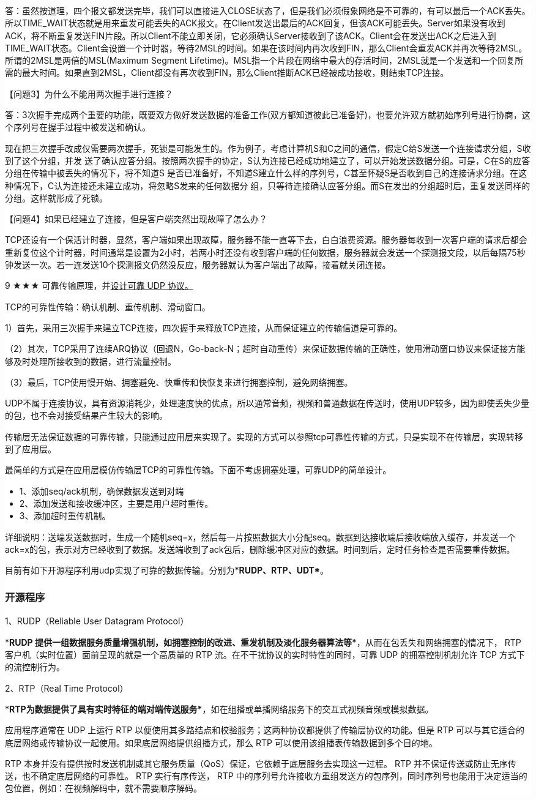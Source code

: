 答：虽然按道理，四个报文都发送完毕，我们可以直接进入CLOSE状态了，但是我们必须假象网络是不可靠的，有可以最后一个ACK丢失。所以TIME_WAIT状态就是用来重发可能丢失的ACK报文。在Client发送出最后的ACK回复，但该ACK可能丢失。Server如果没有收到ACK，将不断重复发送FIN片段。所以Client不能立即关闭，它必须确认Server接收到了该ACK。Client会在发送出ACK之后进入到TIME_WAIT状态。Client会设置一个计时器，等待2MSL的时间。如果在该时间内再次收到FIN，那么Client会重发ACK并再次等待2MSL。所谓的2MSL是两倍的MSL(Maximum Segment Lifetime)。MSL指一个片段在网络中最大的存活时间，2MSL就是一个发送和一个回复所需的最大时间。如果直到2MSL，Client都没有再次收到FIN，那么Client推断ACK已经被成功接收，则结束TCP连接。

【问题3】为什么不能用两次握手进行连接？

答：3次握手完成两个重要的功能，既要双方做好发送数据的准备工作(双方都知道彼此已准备好)，也要允许双方就初始序列号进行协商，这个序列号在握手过程中被发送和确认。

​    现在把三次握手改成仅需要两次握手，死锁是可能发生的。作为例子，考虑计算机S和C之间的通信，假定C给S发送一个连接请求分组，S收到了这个分组，并发 送了确认应答分组。按照两次握手的协定，S认为连接已经成功地建立了，可以开始发送数据分组。可是，C在S的应答分组在传输中被丢失的情况下，将不知道S 是否已准备好，不知道S建立什么样的序列号，C甚至怀疑S是否收到自己的连接请求分组。在这种情况下，C认为连接还未建立成功，将忽略S发来的任何数据分 组，只等待连接确认应答分组。而S在发出的分组超时后，重复发送同样的分组。这样就形成了死锁。

【问题4】如果已经建立了连接，但是客户端突然出现故障了怎么办？

TCP还设有一个保活计时器，显然，客户端如果出现故障，服务器不能一直等下去，白白浪费资源。服务器每收到一次客户端的请求后都会重新复位这个计时器，时间通常是设置为2小时，若两小时还没有收到客户端的任何数据，服务器就会发送一个探测报文段，以后每隔75秒钟发送一次。若一连发送10个探测报文仍然没反应，服务器就认为客户端出了故障，接着就关闭连接。

9 ★★★ 可靠传输原理，并[设计可靠 UDP 协议。](https://www.jianshu.com/p/6c73a4585eba)

 TCP的可靠性传输：确认机制、重传机制、滑动窗口。

1）首先，采用三次握手来建立TCP连接，四次握手来释放TCP连接，从而保证建立的传输信道是可靠的。

（2）其次，TCP采用了连续ARQ协议（回退N，Go-back-N；超时自动重传）来保证数据传输的正确性，使用滑动窗口协议来保证接方能够及时处理所接收到的数据，进行流量控制。

（3）最后，TCP使用慢开始、拥塞避免、快重传和快恢复来进行拥塞控制，避免网络拥塞。

UDP不属于连接协议，具有资源消耗少，处理速度快的优点，所以通常音频，视频和普通数据在传送时，使用UDP较多，因为即使丢失少量的包，也不会对接受结果产生较大的影响。

传输层无法保证数据的可靠传输，只能通过应用层来实现了。实现的方式可以参照tcp可靠性传输的方式，只是实现不在传输层，实现转移到了应用层。

最简单的方式是在应用层模仿传输层TCP的可靠性传输。下面不考虑拥塞处理，可靠UDP的简单设计。

-   1、添加seq/ack机制，确保数据发送到对端
-   2、添加发送和接收缓冲区，主要是用户超时重传。
-   3、添加超时重传机制。

详细说明：送端发送数据时，生成一个随机seq=x，然后每一片按照数据大小分配seq。数据到达接收端后接收端放入缓存，并发送一个ack=x的包，表示对方已经收到了数据。发送端收到了ack包后，删除缓冲区对应的数据。时间到后，定时任务检查是否需要重传数据。

目前有如下开源程序利用udp实现了可靠的数据传输。分别为***RUDP、RTP、UDT\***。

### 开源程序

1、RUDP（Reliable User Datagram Protocol）

***RUDP 提供一组数据服务质量增强机制，如拥塞控制的改进、重发机制及淡化服务器算法等\***，从而在包丢失和网络拥塞的情况下， RTP 客户机（实时位置）面前呈现的就是一个高质量的 RTP 流。在不干扰协议的实时特性的同时，可靠 UDP 的拥塞控制机制允许 TCP 方式下的流控制行为。

2、RTP（Real Time Protocol）

***RTP为数据提供了具有实时特征的端对端传送服务\***，如在组播或单播网络服务下的交互式视频音频或模拟数据。

应用程序通常在 UDP 上运行 RTP 以便使用其多路结点和校验服务；这两种协议都提供了传输层协议的功能。但是 RTP 可以与其它适合的底层网络或传输协议一起使用。如果底层网络提供组播方式，那么 RTP 可以使用该组播表传输数据到多个目的地。

RTP 本身并没有提供按时发送机制或其它服务质量（QoS）保证，它依赖于底层服务去实现这一过程。 RTP 并不保证传送或防止无序传送，也不确定底层网络的可靠性。 RTP 实行有序传送， RTP 中的序列号允许接收方重组发送方的包序列，同时序列号也能用于决定适当的包位置，例如：在视频解码中，就不需要顺序解码。
